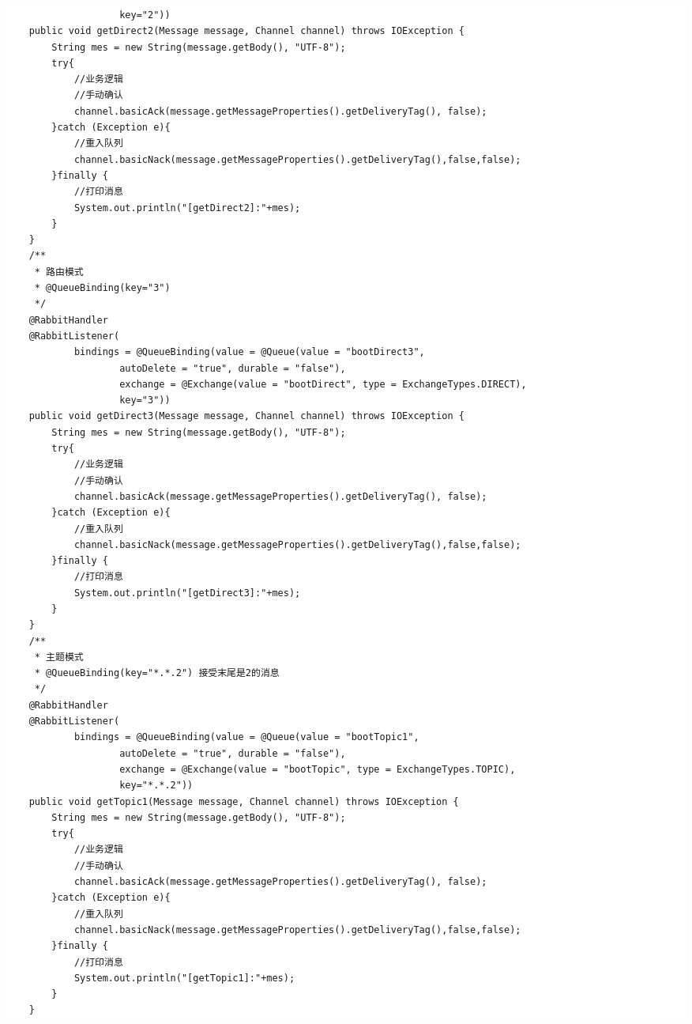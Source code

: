 ```
                    key="2"))
    public void getDirect2(Message message, Channel channel) throws IOException {
        String mes = new String(message.getBody(), "UTF-8");
        try{
            //业务逻辑
            //手动确认
            channel.basicAck(message.getMessageProperties().getDeliveryTag(), false);
        }catch (Exception e){
            //重入队列
            channel.basicNack(message.getMessageProperties().getDeliveryTag(),false,false);
        }finally {
            //打印消息
            System.out.println("[getDirect2]:"+mes);
        }
    }
    /**
     * 路由模式
     * @QueueBinding(key="3")
     */
    @RabbitHandler
    @RabbitListener(
            bindings = @QueueBinding(value = @Queue(value = "bootDirect3",
                    autoDelete = "true", durable = "false"),
                    exchange = @Exchange(value = "bootDirect", type = ExchangeTypes.DIRECT),
                    key="3"))
    public void getDirect3(Message message, Channel channel) throws IOException {
        String mes = new String(message.getBody(), "UTF-8");
        try{
            //业务逻辑
            //手动确认
            channel.basicAck(message.getMessageProperties().getDeliveryTag(), false);
        }catch (Exception e){
            //重入队列
            channel.basicNack(message.getMessageProperties().getDeliveryTag(),false,false);
        }finally {
            //打印消息
            System.out.println("[getDirect3]:"+mes);
        }
    }
    /**
     * 主题模式
     * @QueueBinding(key="*.*.2") 接受末尾是2的消息
     */
    @RabbitHandler
    @RabbitListener(
            bindings = @QueueBinding(value = @Queue(value = "bootTopic1",
                    autoDelete = "true", durable = "false"),
                    exchange = @Exchange(value = "bootTopic", type = ExchangeTypes.TOPIC),
                    key="*.*.2"))
    public void getTopic1(Message message, Channel channel) throws IOException {
        String mes = new String(message.getBody(), "UTF-8");
        try{
            //业务逻辑
            //手动确认
            channel.basicAck(message.getMessageProperties().getDeliveryTag(), false);
        }catch (Exception e){
            //重入队列
            channel.basicNack(message.getMessageProperties().getDeliveryTag(),false,false);
        }finally {
            //打印消息
            System.out.println("[getTopic1]:"+mes);
        }
    }
```